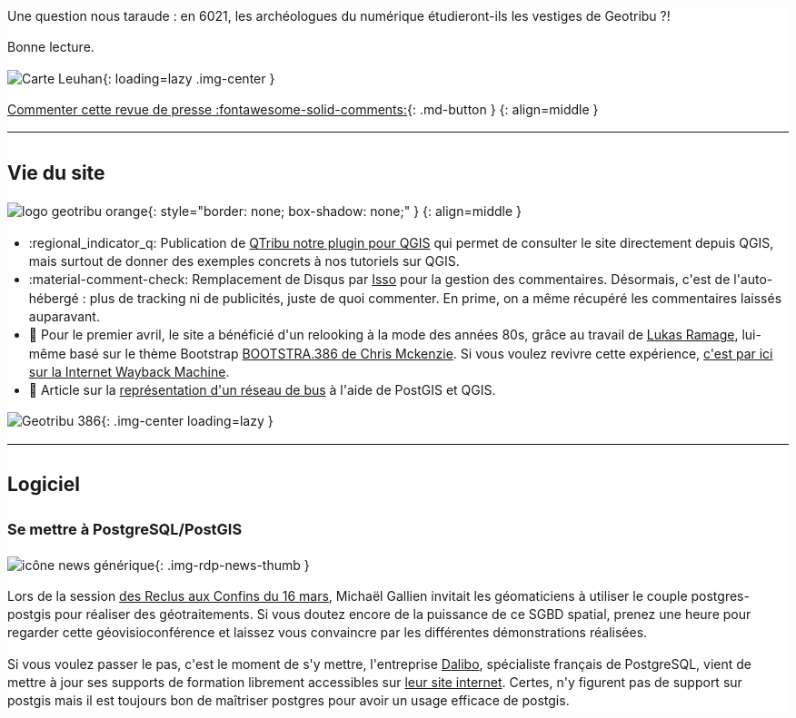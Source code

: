 Une question nous taraude : en 6021, les archéologues du numérique étudieront-ils les vestiges de Geotribu ?!

Bonne lecture.

![Carte Leuhan](https://cdn.geotribu.fr/img/articles-blog-rdp/capture-ecran/carte_leuhan_histo.jpg "Pierre de schiste gravée retrouvée à Leuhan dans le centre Finistère pourrait être la plus ancienne carte d'Europe -  Crédit : Denis Gliksman - Inrap"){: loading=lazy .img-center }

[Commenter cette revue de presse :fontawesome-solid-comments:](#__comments){: .md-button }
{: align=middle }

----

## Vie du site

![logo geotribu orange](https://cdn.geotribu.fr/img/internal/charte/geotribu_logo_rectangle_384x80.png "logo geotribu orange"){: style="border: none; box-shadow: none;" }
{: align=middle }

- :regional_indicator_q: Publication de [QTribu notre plugin pour QGIS](/articles/2021/2021-04-01_qtribu_plugin_qgis_geotribu/) qui permet de consulter le site directement depuis QGIS, mais surtout de donner des exemples concrets à nos tutoriels sur QGIS.
- :material-comment-check: Remplacement de Disqus par [Isso](https://posativ.org/isso/) pour la gestion des commentaires. Désormais, c'est de l'auto-hébergé : plus de tracking ni de publicités, juste de quoi commenter. En prime, on a même récupéré les commentaires laissés auparavant.
- :fishing_pole_and_fish: Pour le premier avril, le site a bénéficié d'un relooking à la mode des années 80s, grâce au travail de [Lukas Ramage](https://gitlab.com/lramage/mkdocs-bootstrap386), lui-même basé sur le thème Bootstrap [BOOTSTRA.386 de Chris Mckenzie](https://kristopolous.github.io/BOOTSTRA.386/). Si vous voulez revivre cette expérience, [c'est par ici sur la Internet Wayback Machine](https://web.archive.org/web/20210401/https://static.geotribu.fr/).
- :bus: Article sur la [représentation d'un réseau de bus](/articles/2021/2021-04-07_carte_reseau_bus/) à l'aide de PostGIS et QGIS.

![Geotribu 386](https://cdn.geotribu.fr/img/tuto/static_web/geotribu_theme_i386_poisson_avril_2021.png "Poisson d'avril 2021 - Geotribu en mode 386"){: .img-center loading=lazy }

----

## Logiciel

### Se mettre à PostgreSQL/PostGIS

![icône news générique](https://cdn.geotribu.fr/img/logos-icones/logiciels_librairies/postgresql.png "News"){: .img-rdp-news-thumb }

Lors de la session [des Reclus aux Confins du 16 mars](https://www.twitch.tv/videos/960265215), Michaël Gallien invitait les géomaticiens à utiliser le couple postgres-postgis pour réaliser des géotraitements. Si vous doutez encore de la puissance de ce SGBD spatial, prenez une heure pour regarder cette géovisioconférence et laissez vous convaincre par les différentes démonstrations réalisées.

Si vous voulez passer le pas, c'est le moment de s'y mettre, l'entreprise [Dalibo](https://www.dalibo.com/), spécialiste français de PostgreSQL, vient de mettre à jour ses supports de formation librement accessibles sur [leur site internet](https://www.dalibo.com/formations). Certes, n'y figurent pas de support sur postgis mais il est toujours bon de maîtriser postgres pour avoir un usage efficace de postgis.
